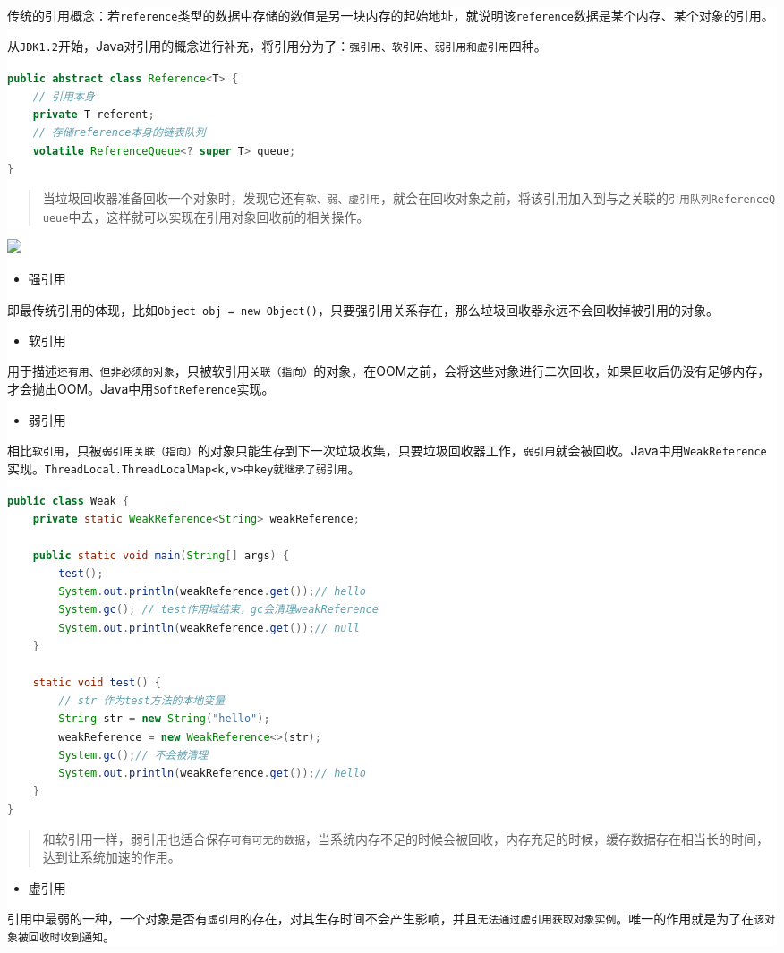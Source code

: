 传统的引用概念：若`reference`类型的数据中存储的数值是另一块内存的起始地址，就说明该`reference`数据是某个内存、某个对象的引用。

从`JDK1.2`开始，Java对引用的概念进行补充，将引用分为了：`强引用、软引用、弱引用和虚引用`四种。

```java
public abstract class Reference<T> {
    // 引用本身
	private T referent;  
    // 存储reference本身的链表队列
    volatile ReferenceQueue<? super T> queue;
}
```

> 当垃圾回收器准备回收一个对象时，发现它还有`软、弱、虚引用`，就会在回收对象之前，将该引用加入到与之关联的`引用队列ReferenceQueue`中去，这样就可以实现在引用对象回收前的相关操作。

![](https://image.leejay.top/image/20200813/yIcmomijhoVr.png?imageslim)

- 强引用

即最传统引用的体现，比如`Object obj = new Object()`，只要强引用关系存在，那么垃圾回收器永远不会回收掉被引用的对象。

- 软引用

用于描述`还有用、但非必须的对象`，只被软引用`关联（指向）`的对象，在OOM之前，会将这些对象进行二次回收，如果回收后仍没有足够内存，才会抛出OOM。Java中用`SoftReference`实现。

- 弱引用

相比`软引用`，只被`弱引用关联（指向）`的对象只能生存到下一次垃圾收集，只要垃圾回收器工作，`弱引用`就会被回收。Java中用`WeakReference`实现。`ThreadLocal.ThreadLocalMap<k,v>中key就继承了弱引用`。

```java
public class Weak {
    private static WeakReference<String> weakReference;

    public static void main(String[] args) {
        test();
        System.out.println(weakReference.get());// hello
        System.gc(); // test作用域结束，gc会清理weakReference
        System.out.println(weakReference.get());// null
    }

    static void test() {
        // str 作为test方法的本地变量
        String str = new String("hello");
        weakReference = new WeakReference<>(str);
        System.gc();// 不会被清理
        System.out.println(weakReference.get());// hello
    }
}
```

> 和软引用一样，弱引用也适合保存`可有可无的数据`，当系统内存不足的时候会被回收，内存充足的时候，缓存数据存在相当长的时间，达到让系统加速的作用。

- 虚引用

引用中最弱的一种，一个对象是否有`虚引用`的存在，对其生存时间不会产生影响，并且`无法通过虚引用获取对象实例`。唯一的作用就是为了在`该对象被回收时收到通知`。
